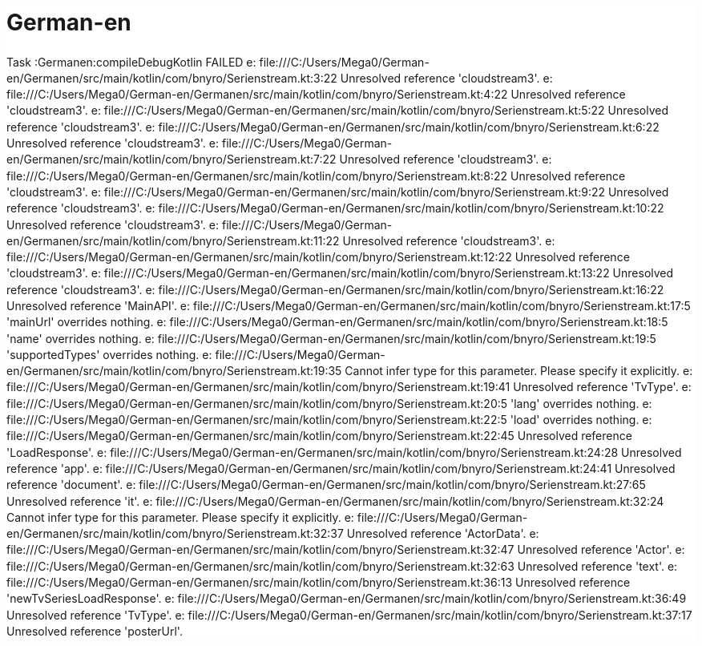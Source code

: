 # German-en
 Task :Germanen:compileDebugKotlin FAILED
e: file:///C:/Users/Mega0/German-en/Germanen/src/main/kotlin/com/bnyro/Serienstream.kt:3:22 Unresolved reference 'cloudstream3'.
e: file:///C:/Users/Mega0/German-en/Germanen/src/main/kotlin/com/bnyro/Serienstream.kt:4:22 Unresolved reference 'cloudstream3'.
e: file:///C:/Users/Mega0/German-en/Germanen/src/main/kotlin/com/bnyro/Serienstream.kt:5:22 Unresolved reference 'cloudstream3'.
e: file:///C:/Users/Mega0/German-en/Germanen/src/main/kotlin/com/bnyro/Serienstream.kt:6:22 Unresolved reference 'cloudstream3'.
e: file:///C:/Users/Mega0/German-en/Germanen/src/main/kotlin/com/bnyro/Serienstream.kt:7:22 Unresolved reference 'cloudstream3'.
e: file:///C:/Users/Mega0/German-en/Germanen/src/main/kotlin/com/bnyro/Serienstream.kt:8:22 Unresolved reference 'cloudstream3'.
e: file:///C:/Users/Mega0/German-en/Germanen/src/main/kotlin/com/bnyro/Serienstream.kt:9:22 Unresolved reference 'cloudstream3'.
e: file:///C:/Users/Mega0/German-en/Germanen/src/main/kotlin/com/bnyro/Serienstream.kt:10:22 Unresolved reference 'cloudstream3'.
e: file:///C:/Users/Mega0/German-en/Germanen/src/main/kotlin/com/bnyro/Serienstream.kt:11:22 Unresolved reference 'cloudstream3'.
e: file:///C:/Users/Mega0/German-en/Germanen/src/main/kotlin/com/bnyro/Serienstream.kt:12:22 Unresolved reference 'cloudstream3'.
e: file:///C:/Users/Mega0/German-en/Germanen/src/main/kotlin/com/bnyro/Serienstream.kt:13:22 Unresolved reference 'cloudstream3'.
e: file:///C:/Users/Mega0/German-en/Germanen/src/main/kotlin/com/bnyro/Serienstream.kt:16:22 Unresolved reference 'MainAPI'.
e: file:///C:/Users/Mega0/German-en/Germanen/src/main/kotlin/com/bnyro/Serienstream.kt:17:5 'mainUrl' overrides nothing.
e: file:///C:/Users/Mega0/German-en/Germanen/src/main/kotlin/com/bnyro/Serienstream.kt:18:5 'name' overrides nothing.
e: file:///C:/Users/Mega0/German-en/Germanen/src/main/kotlin/com/bnyro/Serienstream.kt:19:5 'supportedTypes' overrides nothing.
e: file:///C:/Users/Mega0/German-en/Germanen/src/main/kotlin/com/bnyro/Serienstream.kt:19:35 Cannot infer type for this parameter. Please specify it explicitly.
e: file:///C:/Users/Mega0/German-en/Germanen/src/main/kotlin/com/bnyro/Serienstream.kt:19:41 Unresolved reference 'TvType'.
e: file:///C:/Users/Mega0/German-en/Germanen/src/main/kotlin/com/bnyro/Serienstream.kt:20:5 'lang' overrides nothing.
e: file:///C:/Users/Mega0/German-en/Germanen/src/main/kotlin/com/bnyro/Serienstream.kt:22:5 'load' overrides nothing.
e: file:///C:/Users/Mega0/German-en/Germanen/src/main/kotlin/com/bnyro/Serienstream.kt:22:45 Unresolved reference 'LoadResponse'.
e: file:///C:/Users/Mega0/German-en/Germanen/src/main/kotlin/com/bnyro/Serienstream.kt:24:28 Unresolved reference 'app'.
e: file:///C:/Users/Mega0/German-en/Germanen/src/main/kotlin/com/bnyro/Serienstream.kt:24:41 Unresolved reference 'document'.
e: file:///C:/Users/Mega0/German-en/Germanen/src/main/kotlin/com/bnyro/Serienstream.kt:27:65 Unresolved reference 'it'.
e: file:///C:/Users/Mega0/German-en/Germanen/src/main/kotlin/com/bnyro/Serienstream.kt:32:24 Cannot infer type for this parameter. Please specify it explicitly.
e: file:///C:/Users/Mega0/German-en/Germanen/src/main/kotlin/com/bnyro/Serienstream.kt:32:37 Unresolved reference 'ActorData'.
e: file:///C:/Users/Mega0/German-en/Germanen/src/main/kotlin/com/bnyro/Serienstream.kt:32:47 Unresolved reference 'Actor'.
e: file:///C:/Users/Mega0/German-en/Germanen/src/main/kotlin/com/bnyro/Serienstream.kt:32:63 Unresolved reference 'text'.
e: file:///C:/Users/Mega0/German-en/Germanen/src/main/kotlin/com/bnyro/Serienstream.kt:36:13 Unresolved reference 'newTvSeriesLoadResponse'.
e: file:///C:/Users/Mega0/German-en/Germanen/src/main/kotlin/com/bnyro/Serienstream.kt:36:49 Unresolved reference 'TvType'.
e: file:///C:/Users/Mega0/German-en/Germanen/src/main/kotlin/com/bnyro/Serienstream.kt:37:17 Unresolved reference 'posterUrl'.